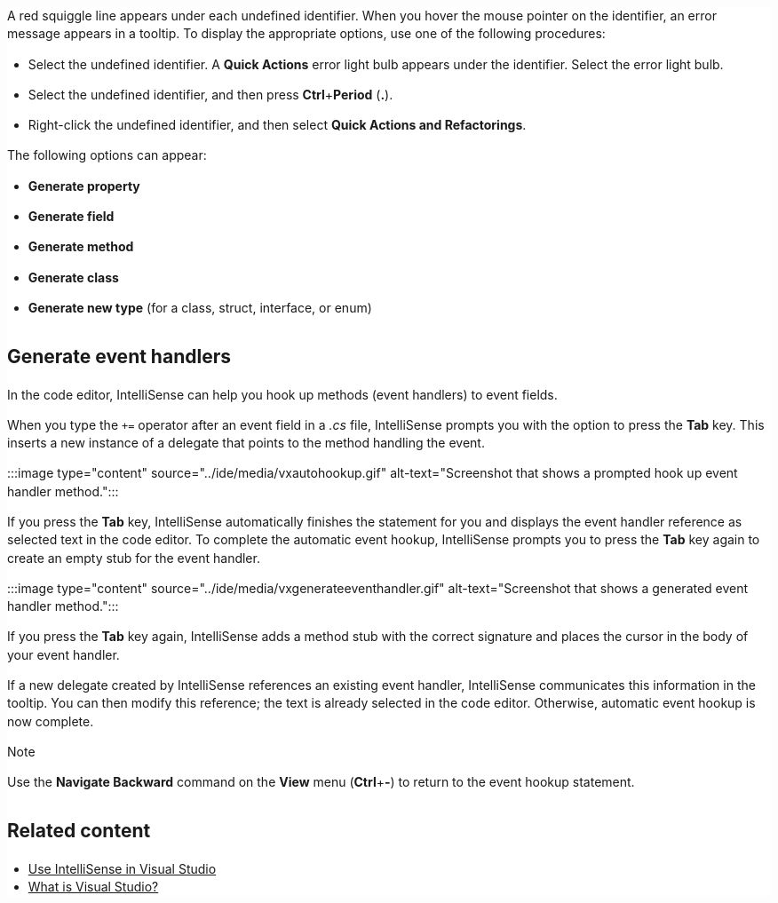 A red squiggle line appears under each undefined identifier. When you hover the mouse pointer on the identifier, an error message appears in a tooltip. To display the appropriate options, use one of the following procedures:

- Select the undefined identifier. A **Quick Actions** error light bulb appears under the identifier. Select the error light bulb.

- Select the undefined identifier, and then press **Ctrl**+**Period** (**.**).

- Right-click the undefined identifier, and then select **Quick Actions and Refactorings**.

The following options can appear:

- **Generate property**

- **Generate field**

- **Generate method**

- **Generate class**

- **Generate new type** (for a class, struct, interface, or enum)

## Generate event handlers

In the code editor, IntelliSense can help you hook up methods (event handlers) to event fields.

When you type the `+=` operator after an event field in a *.cs* file, IntelliSense prompts you with the option to press the **Tab** key. This inserts a new instance of a delegate that points to the method handling the event.

:::image type="content" source="../ide/media/vxautohookup.gif" alt-text="Screenshot that shows a prompted hook up event handler method.":::

If you press the **Tab** key, IntelliSense automatically finishes the statement for you and displays the event handler reference as selected text in the code editor. To complete the automatic event hookup, IntelliSense prompts you to press the **Tab** key again to create an empty stub for the event handler.

:::image type="content" source="../ide/media/vxgenerateeventhandler.gif" alt-text="Screenshot that shows a generated event handler method.":::

If you press the **Tab** key again, IntelliSense adds a method stub with the correct signature and places the cursor in the body of your event handler.

If a new delegate created by IntelliSense references an existing event handler, IntelliSense communicates this information in the tooltip. You can then modify this reference; the text is already selected in the code editor. Otherwise, automatic event hookup is now complete.

> [!NOTE]
> Use the **Navigate Backward** command on the **View** menu (**Ctrl**+**-**) to return to the event hookup statement.

## Related content

- [Use IntelliSense in Visual Studio](../ide/using-intellisense.md)
- [What is Visual Studio?](../get-started/visual-studio-ide.md)
